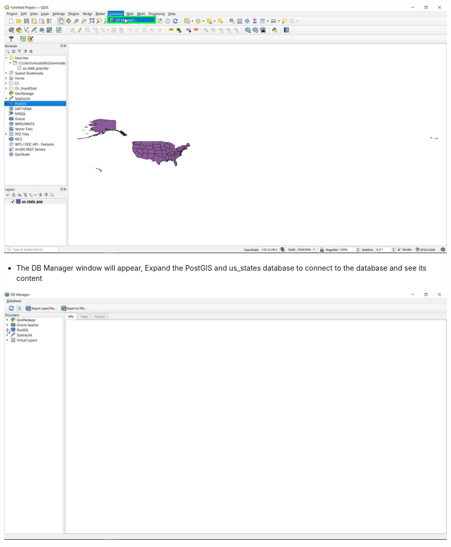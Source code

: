 ![GADM](./images/image32.jpg)

* The DB Manager window will appear, Expand the PostGIS and us_states database to connect to the database and see its content

![GADM](./images/image33.jpg)
